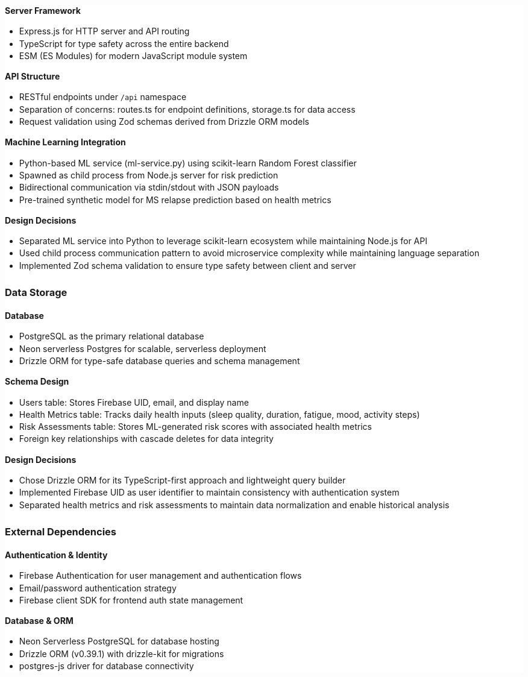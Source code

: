 **Server Framework**
- Express.js for HTTP server and API routing
- TypeScript for type safety across the entire backend
- ESM (ES Modules) for modern JavaScript module system

**API Structure**
- RESTful endpoints under `/api` namespace
- Separation of concerns: routes.ts for endpoint definitions, storage.ts for data access
- Request validation using Zod schemas derived from Drizzle ORM models

**Machine Learning Integration**
- Python-based ML service (ml-service.py) using scikit-learn Random Forest classifier
- Spawned as child process from Node.js server for risk prediction
- Bidirectional communication via stdin/stdout with JSON payloads
- Pre-trained synthetic model for MS relapse prediction based on health metrics

**Design Decisions**
- Separated ML service into Python to leverage scikit-learn ecosystem while maintaining Node.js for API
- Used child process communication pattern to avoid microservice complexity while maintaining language separation
- Implemented Zod schema validation to ensure type safety between client and server

### Data Storage

**Database**
- PostgreSQL as the primary relational database
- Neon serverless Postgres for scalable, serverless deployment
- Drizzle ORM for type-safe database queries and schema management

**Schema Design**
- Users table: Stores Firebase UID, email, and display name
- Health Metrics table: Tracks daily health inputs (sleep quality, duration, fatigue, mood, activity steps)
- Risk Assessments table: Stores ML-generated risk scores with associated health metrics
- Foreign key relationships with cascade deletes for data integrity

**Design Decisions**
- Chose Drizzle ORM for its TypeScript-first approach and lightweight query builder
- Implemented Firebase UID as user identifier to maintain consistency with authentication system
- Separated health metrics and risk assessments to maintain data normalization and enable historical analysis

### External Dependencies

**Authentication & Identity**
- Firebase Authentication for user management and authentication flows
- Email/password authentication strategy
- Firebase client SDK for frontend auth state management

**Database & ORM**
- Neon Serverless PostgreSQL for database hosting
- Drizzle ORM (v0.39.1) with drizzle-kit for migrations
- postgres-js driver for database connectivity
